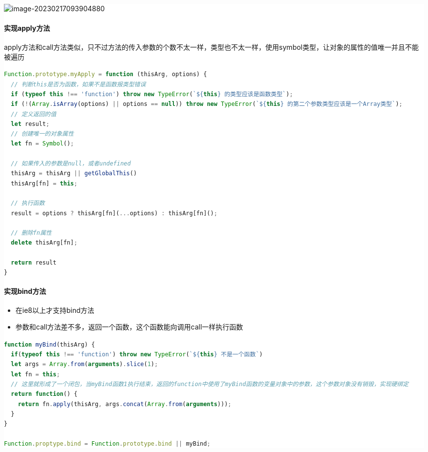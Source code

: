![image-20230217093904880](C:\Users\yang\AppData\Roaming\Typora\typora-user-images\image-20230217093904880.png)

#### 实现apply方法

apply方法和call方法类似，只不过方法的传入参数的个数不太一样，类型也不太一样，使用symbol类型，让对象的属性的值唯一并且不能被遍历

```js
Function.prototype.myApply = function (thisArg, options) {
  // 判断this是否为函数，如果不是函数报类型错误
  if (typeof this !== 'function') throw new TypeError(`${this} 的类型应该是函数类型`);
  if (!(Array.isArray(options) || options == null)) throw new TypeError(`${this} 的第二个参数类型应该是一个Array类型`);
  // 定义返回的值
  let result;
  // 创建唯一的对象属性
  let fn = Symbol();

  // 如果传入的参数是null，或者undefined
  thisArg = thisArg || getGlobalThis()
  thisArg[fn] = this;

  // 执行函数
  result = options ? thisArg[fn](...options) : thisArg[fn]();

  // 删除fn属性
  delete thisArg[fn];

  return result
}
```

#### 实现bind方法

- 在ie8以上才支持bind方法

- 参数和call方法差不多，返回一个函数，这个函数能向调用call一样执行函数

```js
function myBind(thisArg) {
  if(typeof this !== 'function') throw new TypeError(`${this} 不是一个函数`)
  let args = Array.from(arguments).slice(1);
  let fn = this;
  // 这里就形成了一个闭包，当myBind函数1执行结束，返回的function中使用了myBind函数的变量对象中的参数，这个参数对象没有销毁，实现硬绑定
  return function() {
    return fn.apply(thisArg, args.concat(Array.from(arguments)));
  }
}

Function.proptype.bind = Function.prototype.bind || myBind;
```

